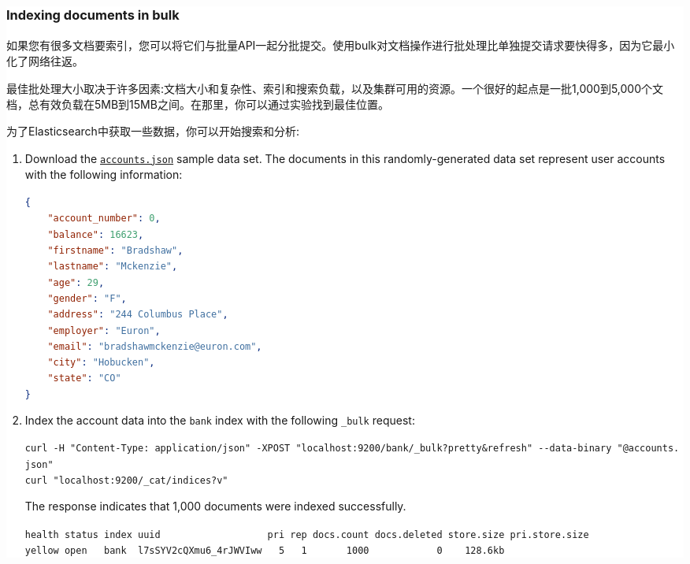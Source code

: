 ###  Indexing documents in bulk

如果您有很多文档要索引，您可以将它们与批量API一起分批提交。使用bulk对文档操作进行批处理比单独提交请求要快得多，因为它最小化了网络往返。

最佳批处理大小取决于许多因素:文档大小和复杂性、索引和搜索负载，以及集群可用的资源。一个很好的起点是一批1,000到5,000个文档，总有效负载在5MB到15MB之间。在那里，你可以通过实验找到最佳位置。

为了Elasticsearch中获取一些数据，你可以开始搜索和分析:

1. Download the [`accounts.json`](https://github.com/elastic/elasticsearch/blob/master/docs/src/test/resources/accounts.json?raw=true) sample data set. The documents in this randomly-generated data set represent user accounts with the following information:

   ```json
   {
       "account_number": 0,
       "balance": 16623,
       "firstname": "Bradshaw",
       "lastname": "Mckenzie",
       "age": 29,
       "gender": "F",
       "address": "244 Columbus Place",
       "employer": "Euron",
       "email": "bradshawmckenzie@euron.com",
       "city": "Hobucken",
       "state": "CO"
   }
   ```

2. Index the account data into the `bank` index with the following `_bulk` request:

   ```
   curl -H "Content-Type: application/json" -XPOST "localhost:9200/bank/_bulk?pretty&refresh" --data-binary "@accounts.json"
   curl "localhost:9200/_cat/indices?v"
   ```

   The response indicates that 1,000 documents were indexed successfully.

   ```
   health status index uuid                   pri rep docs.count docs.deleted store.size pri.store.size
   yellow open   bank  l7sSYV2cQXmu6_4rJWVIww   5   1       1000            0    128.6kb
   ```

   

